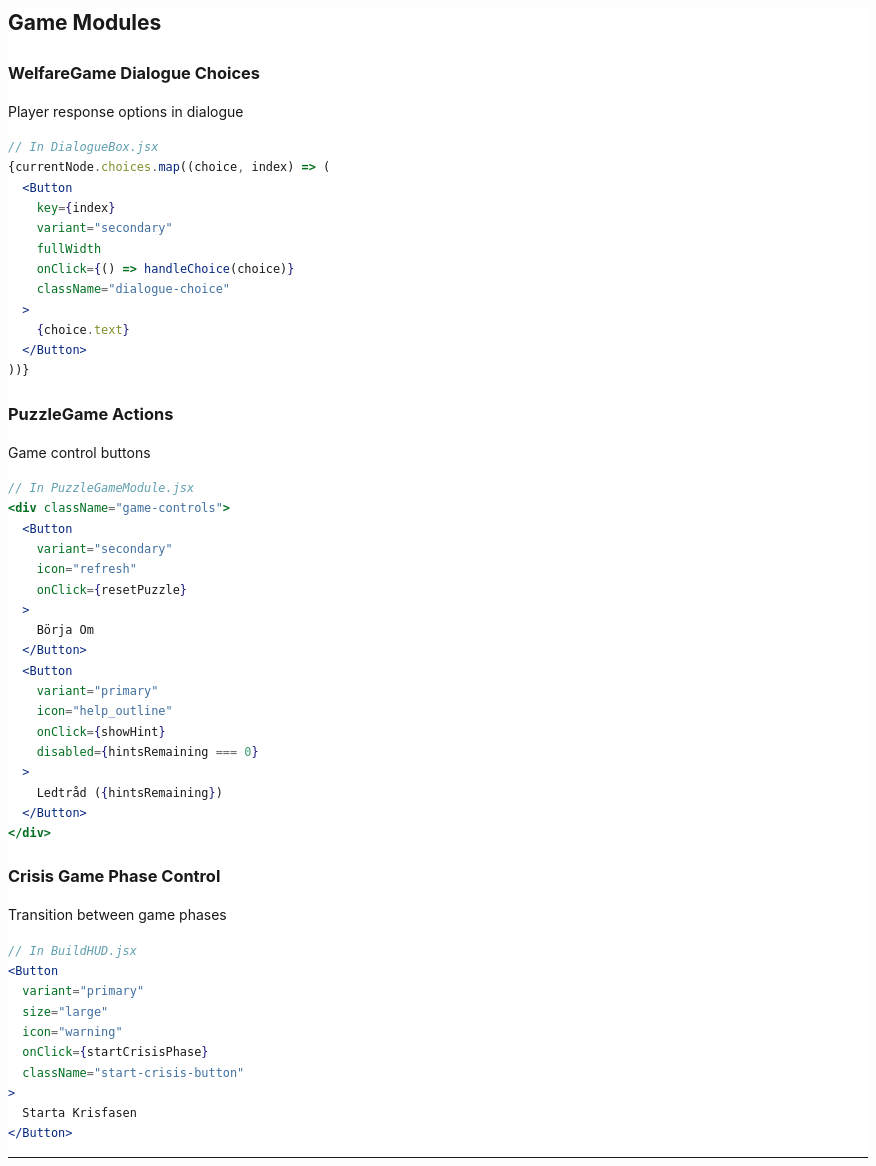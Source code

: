
## Game Modules

### WelfareGame Dialogue Choices
Player response options in dialogue

```jsx
// In DialogueBox.jsx
{currentNode.choices.map((choice, index) => (
  <Button
    key={index}
    variant="secondary"
    fullWidth
    onClick={() => handleChoice(choice)}
    className="dialogue-choice"
  >
    {choice.text}
  </Button>
))}
```

### PuzzleGame Actions
Game control buttons

```jsx
// In PuzzleGameModule.jsx
<div className="game-controls">
  <Button 
    variant="secondary" 
    icon="refresh"
    onClick={resetPuzzle}
  >
    Börja Om
  </Button>
  <Button 
    variant="primary"
    icon="help_outline"
    onClick={showHint}
    disabled={hintsRemaining === 0}
  >
    Ledtråd ({hintsRemaining})
  </Button>
</div>
```

### Crisis Game Phase Control
Transition between game phases

```jsx
// In BuildHUD.jsx
<Button 
  variant="primary" 
  size="large"
  icon="warning"
  onClick={startCrisisPhase}
  className="start-crisis-button"
>
  Starta Krisfasen
</Button>
```

---